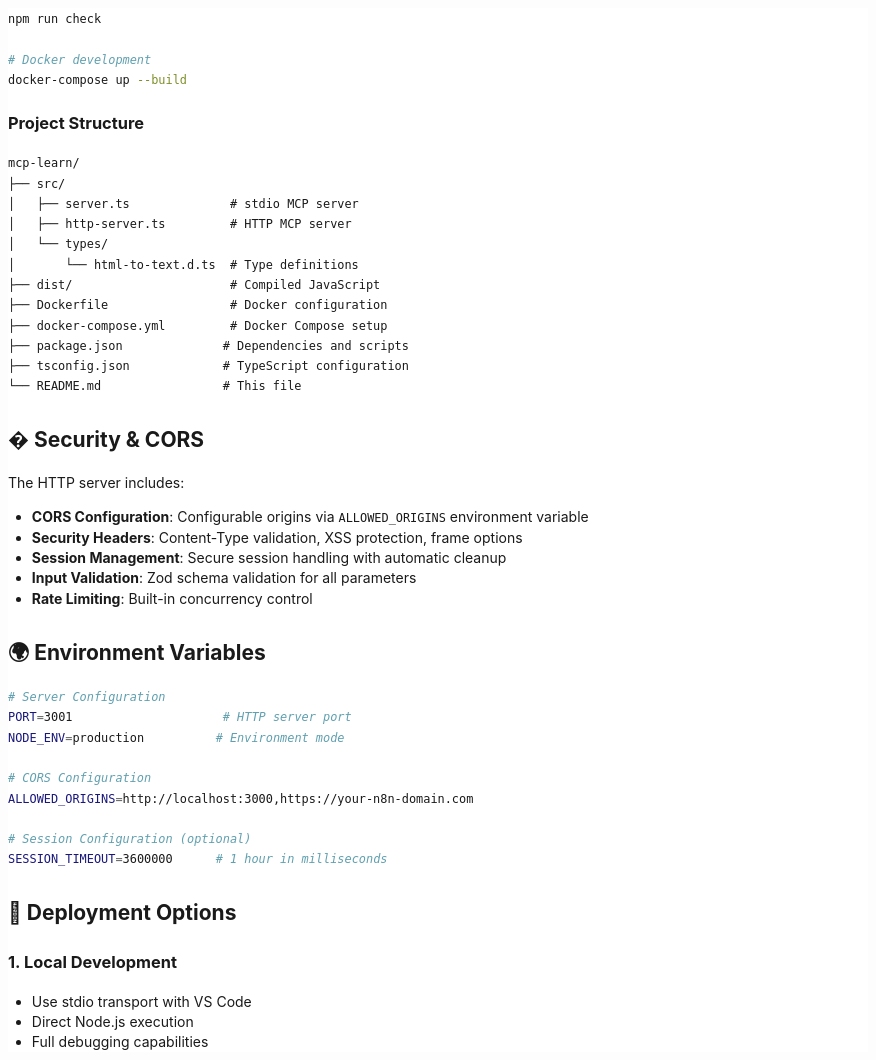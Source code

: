 ```bash
npm run check

# Docker development
docker-compose up --build
```

### Project Structure

```
mcp-learn/
├── src/
│   ├── server.ts              # stdio MCP server
│   ├── http-server.ts         # HTTP MCP server
│   └── types/
│       └── html-to-text.d.ts  # Type definitions
├── dist/                      # Compiled JavaScript
├── Dockerfile                 # Docker configuration
├── docker-compose.yml         # Docker Compose setup
├── package.json              # Dependencies and scripts
├── tsconfig.json             # TypeScript configuration
└── README.md                 # This file
```

## � Security & CORS

The HTTP server includes:
- **CORS Configuration**: Configurable origins via `ALLOWED_ORIGINS` environment variable
- **Security Headers**: Content-Type validation, XSS protection, frame options
- **Session Management**: Secure session handling with automatic cleanup
- **Input Validation**: Zod schema validation for all parameters
- **Rate Limiting**: Built-in concurrency control

## 🌍 Environment Variables

```bash
# Server Configuration
PORT=3001                     # HTTP server port
NODE_ENV=production          # Environment mode

# CORS Configuration
ALLOWED_ORIGINS=http://localhost:3000,https://your-n8n-domain.com

# Session Configuration (optional)
SESSION_TIMEOUT=3600000      # 1 hour in milliseconds
```

## 🚀 Deployment Options

### 1. Local Development
- Use stdio transport with VS Code
- Direct Node.js execution
- Full debugging capabilities

